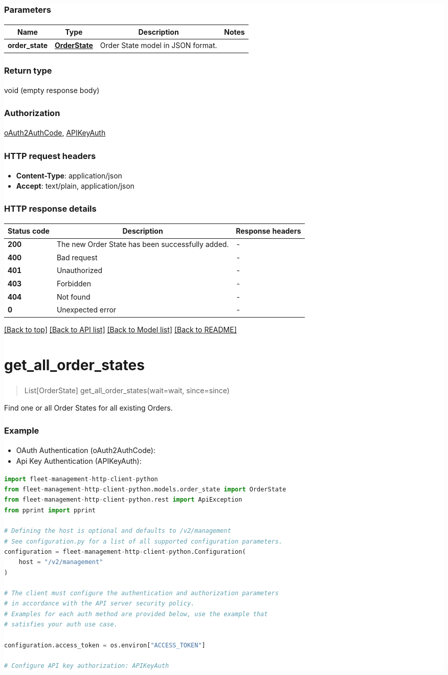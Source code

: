 

### Parameters


Name | Type | Description  | Notes
------------- | ------------- | ------------- | -------------
 **order_state** | [**OrderState**](OrderState.md)| Order State model in JSON format. | 

### Return type

void (empty response body)

### Authorization

[oAuth2AuthCode](../README.md#oAuth2AuthCode), [APIKeyAuth](../README.md#APIKeyAuth)

### HTTP request headers

 - **Content-Type**: application/json
 - **Accept**: text/plain, application/json

### HTTP response details

| Status code | Description | Response headers |
|-------------|-------------|------------------|
**200** | The new Order State has been successfully added. |  -  |
**400** | Bad request |  -  |
**401** | Unauthorized |  -  |
**403** | Forbidden |  -  |
**404** | Not found |  -  |
**0** | Unexpected error |  -  |

[[Back to top]](#) [[Back to API list]](../README.md#documentation-for-api-endpoints) [[Back to Model list]](../README.md#documentation-for-models) [[Back to README]](../README.md)

# **get_all_order_states**
> List[OrderState] get_all_order_states(wait=wait, since=since)

Find one or all Order States for all existing Orders.

### Example

* OAuth Authentication (oAuth2AuthCode):
* Api Key Authentication (APIKeyAuth):

```python
import fleet-management-http-client-python
from fleet-management-http-client-python.models.order_state import OrderState
from fleet-management-http-client-python.rest import ApiException
from pprint import pprint

# Defining the host is optional and defaults to /v2/management
# See configuration.py for a list of all supported configuration parameters.
configuration = fleet-management-http-client-python.Configuration(
    host = "/v2/management"
)

# The client must configure the authentication and authorization parameters
# in accordance with the API server security policy.
# Examples for each auth method are provided below, use the example that
# satisfies your auth use case.

configuration.access_token = os.environ["ACCESS_TOKEN"]

# Configure API key authorization: APIKeyAuth
```